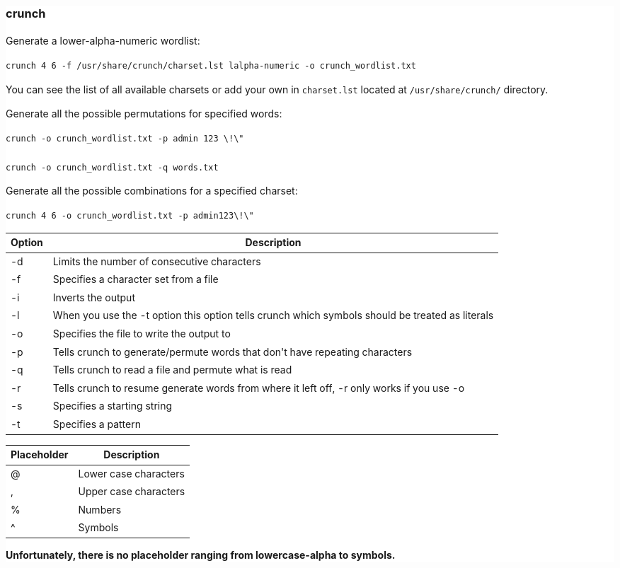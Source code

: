 ### crunch

Generate a lower-alpha-numeric wordlist:

```fundamental
crunch 4 6 -f /usr/share/crunch/charset.lst lalpha-numeric -o crunch_wordlist.txt
```

You can see the list of all available charsets or add your own in `charset.lst` located at `/usr/share/crunch/` directory.

Generate all the possible permutations for specified words:

```fundamental
crunch -o crunch_wordlist.txt -p admin 123 \!\"

crunch -o crunch_wordlist.txt -q words.txt
```

Generate all the possible combinations for a specified charset:

```fundamental
crunch 4 6 -o crunch_wordlist.txt -p admin123\!\"
```

| Option | Description |
| --- | --- |
| -d | Limits the number of consecutive characters |
| -f | Specifies a character set from a file |
| -i | Inverts the output |
| -l | When you use the -t option this option tells crunch which symbols should be treated as literals |
| -o | Specifies the file to write the output to |
| -p | Tells crunch to generate/permute words that don't have repeating characters |
| -q | Tells crunch to read a file and permute what is read |
| -r | Tells crunch to resume generate words from where it left off, -r only works if you use -o |
| -s | Specifies a starting string |
| -t | Specifies a pattern |

| Placeholder | Description |
| --- | --- |
| \@ | Lower case characters |
| \, | Upper case characters |
| \% | Numbers |
| \^ | Symbols |

**Unfortunately, there is no placeholder ranging from lowercase-alpha to symbols.**

